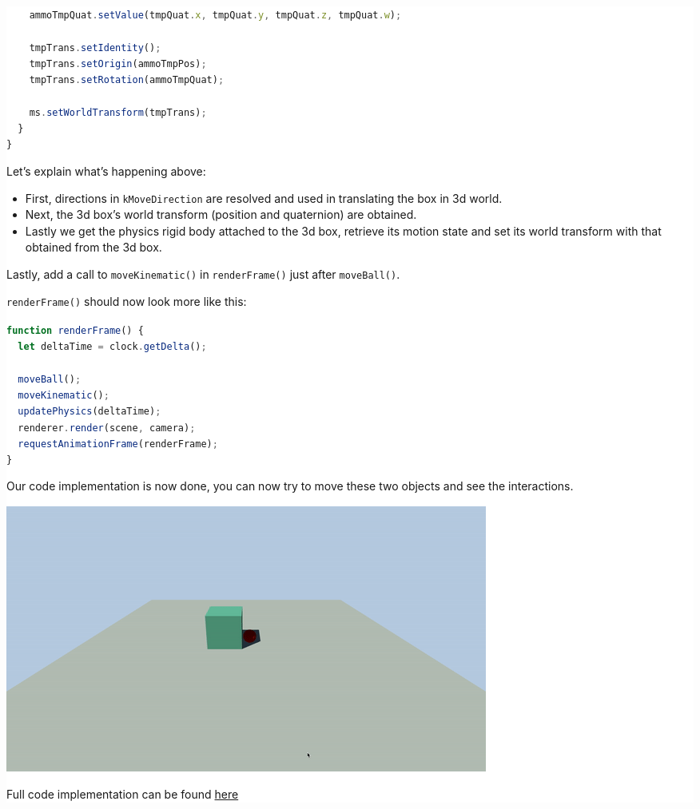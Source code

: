 ```js
    ammoTmpQuat.setValue(tmpQuat.x, tmpQuat.y, tmpQuat.z, tmpQuat.w);

    tmpTrans.setIdentity();
    tmpTrans.setOrigin(ammoTmpPos);
    tmpTrans.setRotation(ammoTmpQuat);

    ms.setWorldTransform(tmpTrans);
  }
}
```

Let’s explain what’s happening above:

- First, directions in `kMoveDirection` are resolved and used in translating the box in 3d world.
- Next, the 3d box’s world transform (position and quaternion) are obtained.
- Lastly we get the physics rigid body attached to the 3d box, retrieve its motion state and set its world transform with that obtained from the 3d box.

Lastly, add a call to `moveKinematic()` in `renderFrame()` just after `moveBall()`.

`renderFrame()` should now look more like this:

```js
function renderFrame() {
  let deltaTime = clock.getDelta();

  moveBall();
  moveKinematic();
  updatePhysics(deltaTime);
  renderer.render(scene, camera);
  requestAnimationFrame(renderFrame);
}
```

Our code implementation is now done, you can now try to move these two objects and see the interactions.

![ballboxgif](./images/ballbox.gif)

Full code implementation can be found [here](https://gist.github.com/christianbennett/b5a6f7c70f3dad336e9c1db2dbdca83f)
